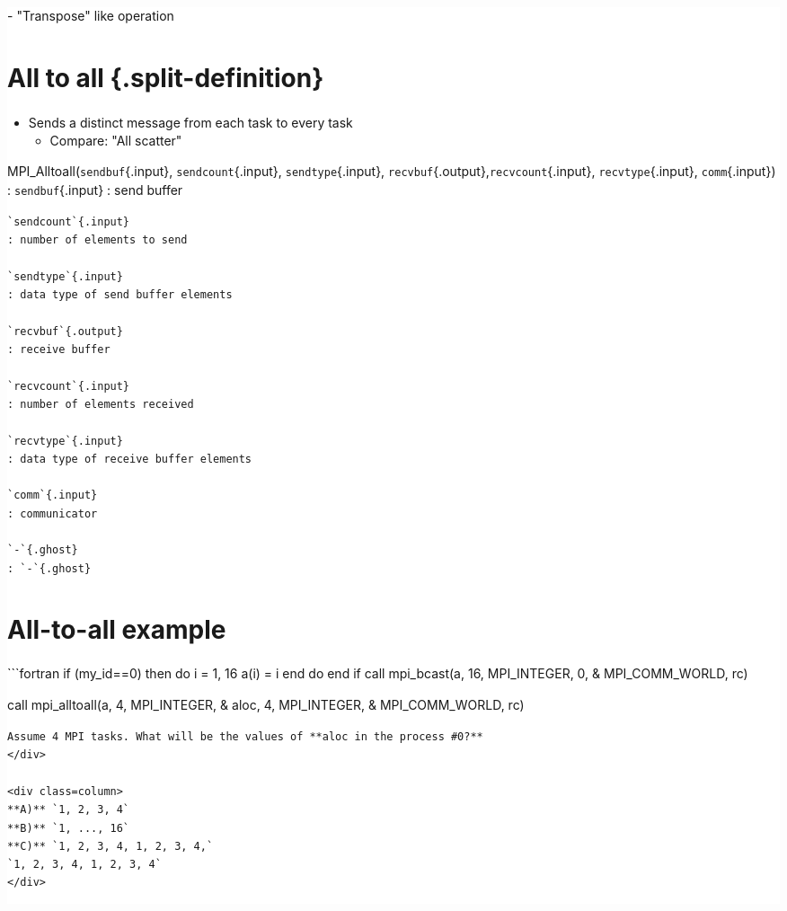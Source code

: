 <p>
- "Transpose" like operation

# All to all {.split-definition}

- Sends a distinct message from each task to every task
    - Compare: "All scatter"

MPI_Alltoall(`sendbuf`{.input}, `sendcount`{.input}, `sendtype`{.input}, `recvbuf`{.output},`recvcount`{.input}, `recvtype`{.input}, `comm`{.input})
  : `sendbuf`{.input}
    : send buffer

    `sendcount`{.input}
    : number of elements to send

    `sendtype`{.input}
    : data type of send buffer elements

    `recvbuf`{.output}
    : receive buffer

    `recvcount`{.input}
    : number of elements received

    `recvtype`{.input}
    : data type of receive buffer elements

    `comm`{.input}
    : communicator

    `-`{.ghost}
    : `-`{.ghost}

# All-to-all example

<div class=column>
```fortran
if (my_id==0) then
  do i = 1, 16
    a(i) = i
  end do
end if
call mpi_bcast(a, 16, MPI_INTEGER, 0, &
    MPI_COMM_WORLD, rc)

call mpi_alltoall(a, 4, MPI_INTEGER, &
                  aloc, 4, MPI_INTEGER, &
                  MPI_COMM_WORLD, rc)
```
Assume 4 MPI tasks. What will be the values of **aloc in the process #0?**
</div>

<div class=column>
**A)** `1, 2, 3, 4`  
**B)** `1, ..., 16`  
**C)** `1, 2, 3, 4, 1, 2, 3, 4,`
`1, 2, 3, 4, 1, 2, 3, 4`
</div>

